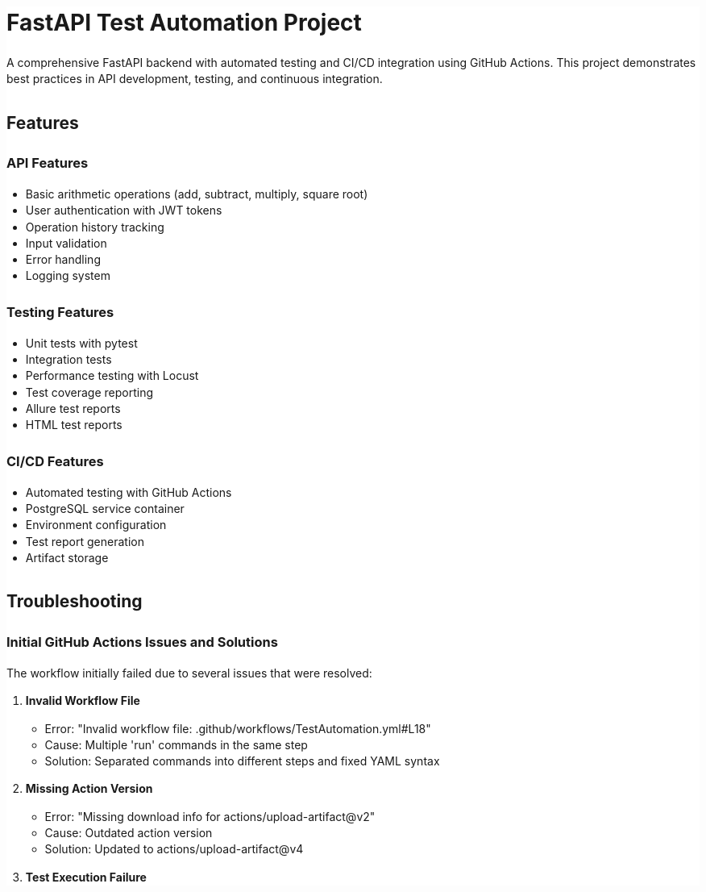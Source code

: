 # FastAPI Test Automation Project

A comprehensive FastAPI backend with automated testing and CI/CD integration using GitHub Actions. This project demonstrates best practices in API development, testing, and continuous integration.
 
## Features

### API Features

-   Basic arithmetic operations (add, subtract, multiply, square root)
-   User authentication with JWT tokens
-   Operation history tracking
-   Input validation
-   Error handling
-   Logging system

### Testing Features

-   Unit tests with pytest
-   Integration tests
-   Performance testing with Locust
-   Test coverage reporting
-   Allure test reports
-   HTML test reports

### CI/CD Features

-   Automated testing with GitHub Actions
-   PostgreSQL service container
-   Environment configuration
-   Test report generation
-   Artifact storage

## Troubleshooting

### Initial GitHub Actions Issues and Solutions

The workflow initially failed due to several issues that were resolved:

1. **Invalid Workflow File**

    - Error: "Invalid workflow file: .github/workflows/TestAutomation.yml#L18"
    - Cause: Multiple 'run' commands in the same step
    - Solution: Separated commands into different steps and fixed YAML syntax

2. **Missing Action Version**

    - Error: "Missing download info for actions/upload-artifact@v2"
    - Cause: Outdated action version
    - Solution: Updated to actions/upload-artifact@v4

3. **Test Execution Failure**
